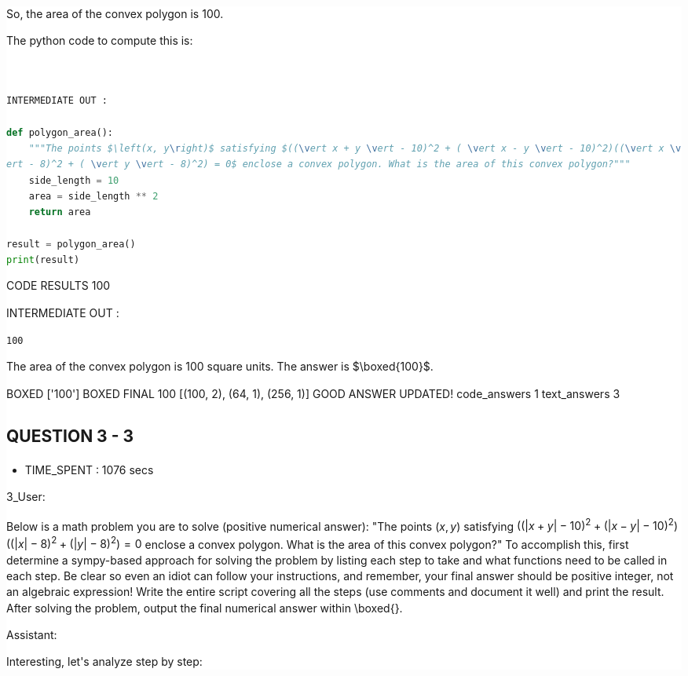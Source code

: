 So, the area of the convex polygon is 100.

The python code to compute this is:

```python


INTERMEDIATE OUT :

def polygon_area():
    """The points $\left(x, y\right)$ satisfying $((\vert x + y \vert - 10)^2 + ( \vert x - y \vert - 10)^2)((\vert x \vert - 8)^2 + ( \vert y \vert - 8)^2) = 0$ enclose a convex polygon. What is the area of this convex polygon?"""
    side_length = 10
    area = side_length ** 2
    return area

result = polygon_area()
print(result)
```

CODE RESULTS 100

INTERMEDIATE OUT :
```output
100
```
The area of the convex polygon is 100 square units. The answer is $\boxed{100}$.

BOXED ['100']
BOXED FINAL 100
[(100, 2), (64, 1), (256, 1)]
GOOD ANSWER UPDATED!
code_answers 1 text_answers 3



## QUESTION 3 - 3 
- TIME_SPENT : 1076 secs

3_User:

Below is a math problem you are to solve (positive numerical answer):
"The points $\left(x, y\right)$ satisfying $((\vert x + y \vert - 10)^2 + ( \vert x - y \vert - 10)^2)((\vert x \vert - 8)^2 + ( \vert y \vert - 8)^2) = 0$ enclose a convex polygon. What is the area of this convex polygon?"
To accomplish this, first determine a sympy-based approach for solving the problem by listing each step to take and what functions need to be called in each step. Be clear so even an idiot can follow your instructions, and remember, your final answer should be positive integer, not an algebraic expression!
Write the entire script covering all the steps (use comments and document it well) and print the result. After solving the problem, output the final numerical answer within \boxed{}.

Assistant: 

Interesting, let's analyze step by step:
